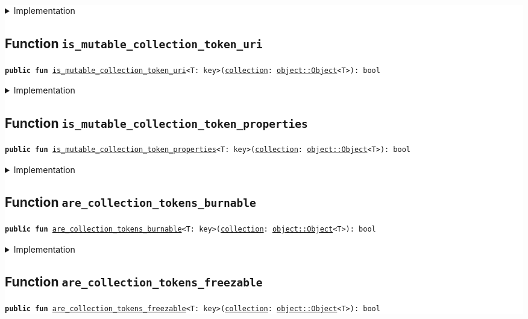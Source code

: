 

<details><summary>Implementation</summary></details>

<a id="0x4_velor_token_is_mutable_collection_token_uri"></a>

## Function `is_mutable_collection_token_uri`



<pre><code><b>public</b> <b>fun</b> <a href="velor_token.md#0x4_velor_token_is_mutable_collection_token_uri">is_mutable_collection_token_uri</a>&lt;T: key&gt;(<a href="collection.md#0x4_collection">collection</a>: <a href="../../velor-framework/doc/object.md#0x1_object_Object">object::Object</a>&lt;T&gt;): bool
</code></pre>



<details><summary>Implementation</summary></details>

<a id="0x4_velor_token_is_mutable_collection_token_properties"></a>

## Function `is_mutable_collection_token_properties`



<pre><code><b>public</b> <b>fun</b> <a href="velor_token.md#0x4_velor_token_is_mutable_collection_token_properties">is_mutable_collection_token_properties</a>&lt;T: key&gt;(<a href="collection.md#0x4_collection">collection</a>: <a href="../../velor-framework/doc/object.md#0x1_object_Object">object::Object</a>&lt;T&gt;): bool
</code></pre>



<details><summary>Implementation</summary></details>

<a id="0x4_velor_token_are_collection_tokens_burnable"></a>

## Function `are_collection_tokens_burnable`



<pre><code><b>public</b> <b>fun</b> <a href="velor_token.md#0x4_velor_token_are_collection_tokens_burnable">are_collection_tokens_burnable</a>&lt;T: key&gt;(<a href="collection.md#0x4_collection">collection</a>: <a href="../../velor-framework/doc/object.md#0x1_object_Object">object::Object</a>&lt;T&gt;): bool
</code></pre>



<details><summary>Implementation</summary></details>

<a id="0x4_velor_token_are_collection_tokens_freezable"></a>

## Function `are_collection_tokens_freezable`



<pre><code><b>public</b> <b>fun</b> <a href="velor_token.md#0x4_velor_token_are_collection_tokens_freezable">are_collection_tokens_freezable</a>&lt;T: key&gt;(<a href="collection.md#0x4_collection">collection</a>: <a href="../../velor-framework/doc/object.md#0x1_object_Object">object::Object</a>&lt;T&gt;): bool
</code></pre>
